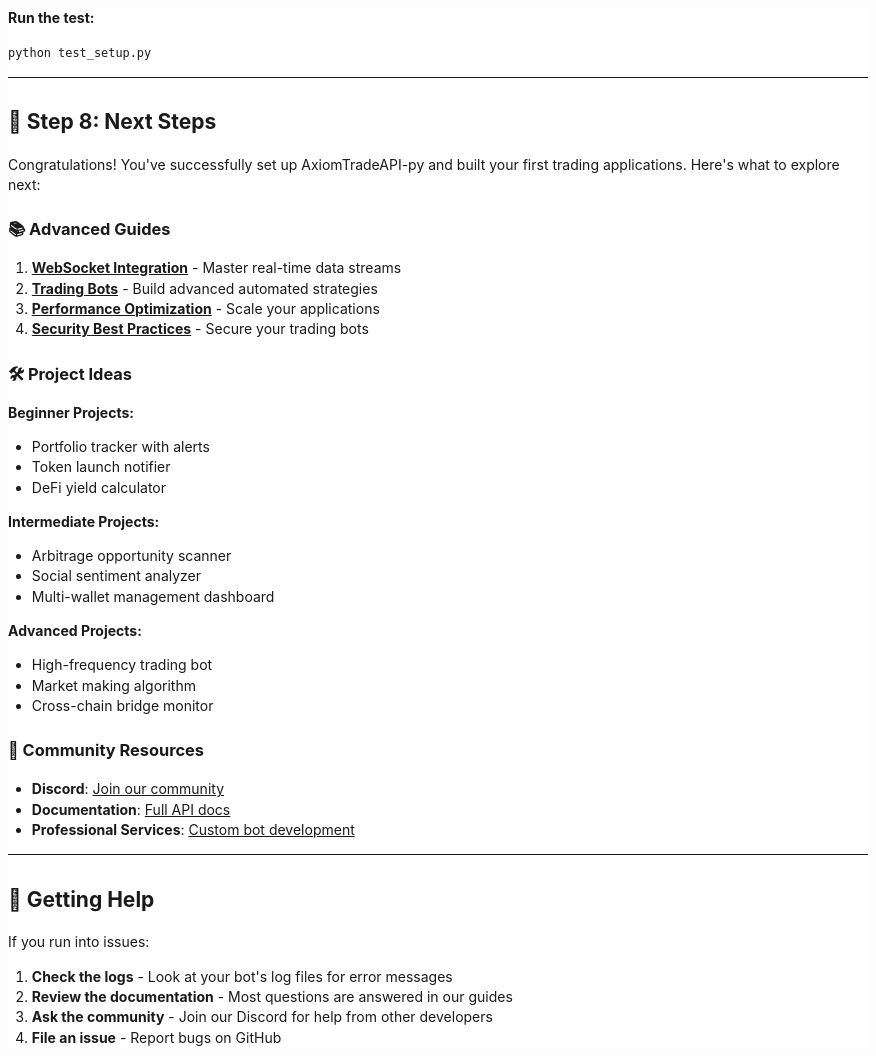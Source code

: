 **Run the test:**
```bash
python test_setup.py
```

---

## 🚀 Step 8: Next Steps

Congratulations! You've successfully set up AxiomTradeAPI-py and built your first trading applications. Here's what to explore next:

### 📚 Advanced Guides

1. **[WebSocket Integration](./websocket-guide.md)** - Master real-time data streams
2. **[Trading Bots](./trading-bots.md)** - Build advanced automated strategies  
3. **[Performance Optimization](./performance.md)** - Scale your applications
4. **[Security Best Practices](./security.md)** - Secure your trading bots

### 🛠️ Project Ideas

**Beginner Projects:**
- Portfolio tracker with alerts
- Token launch notifier
- DeFi yield calculator

**Intermediate Projects:**
- Arbitrage opportunity scanner
- Social sentiment analyzer
- Multi-wallet management dashboard

**Advanced Projects:**
- High-frequency trading bot
- Market making algorithm
- Cross-chain bridge monitor

### 🌟 Community Resources

- **Discord**: [Join our community](https://discord.gg/p7YyFqSmAz)
- **Documentation**: [Full API docs](https://chipadevteam.github.io/AxiomTradeAPI-py)
- **Professional Services**: [Custom bot development](https://shop.chipatrade.com/products/create-your-bot)

---

## 🤝 Getting Help

If you run into issues:

1. **Check the logs** - Look at your bot's log files for error messages
2. **Review the documentation** - Most questions are answered in our guides
3. **Ask the community** - Join our Discord for help from other developers
4. **File an issue** - Report bugs on GitHub
